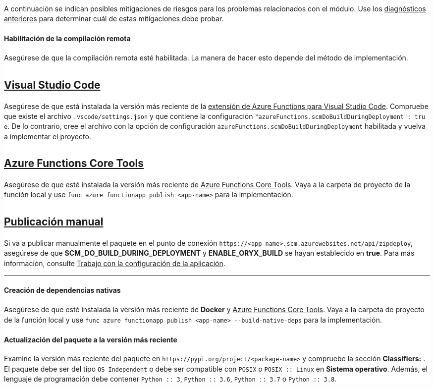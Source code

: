 A continuación se indican posibles mitigaciones de riesgos para los problemas relacionados con el módulo. Use los [diagnósticos anteriores](#diagnose-modulenotfounderror) para determinar cuál de estas mitigaciones debe probar.

#### <a name="enable-remote-build"></a>Habilitación de la compilación remota

Asegúrese de que la compilación remota esté habilitada. La manera de hacer esto depende del método de implementación.

## <a name="visual-studio-code"></a>[Visual Studio Code](#tab/vscode)
Asegúrese de que está instalada la versión más reciente de la [extensión de Azure Functions para Visual Studio Code](https://marketplace.visualstudio.com/items?itemName=ms-azuretools.vscode-azurefunctions). Compruebe que existe el archivo `.vscode/settings.json` y que contiene la configuración `"azureFunctions.scmDoBuildDuringDeployment": true`. De lo contrario, cree el archivo con la opción de configuración `azureFunctions.scmDoBuildDuringDeployment` habilitada y vuelva a implementar el proyecto.

## <a name="azure-functions-core-tools"></a>[Azure Functions Core Tools](#tab/coretools)

Asegúrese de que esté instalada la versión más reciente de [Azure Functions Core Tools](https://github.com/Azure/azure-functions-core-tools/releases). Vaya a la carpeta de proyecto de la función local y use `func azure functionapp publish <app-name>` para la implementación.

## <a name="manual-publishing"></a>[Publicación manual](#tab/manual)

Si va a publicar manualmente el paquete en el punto de conexión `https://<app-name>.scm.azurewebsites.net/api/zipdeploy`, asegúrese de que **SCM_DO_BUILD_DURING_DEPLOYMENT** y **ENABLE_ORYX_BUILD** se hayan establecido en **true**. Para más información, consulte [Trabajo con la configuración de la aplicación](functions-how-to-use-azure-function-app-settings.md#settings).

---

#### <a name="build-native-dependencies"></a>Creación de dependencias nativas

Asegúrese de que esté instalada la versión más reciente de **Docker** y [Azure Functions Core Tools](https://github.com/Azure/azure-functions-core-tools/releases). Vaya a la carpeta de proyecto de la función local y use `func azure functionapp publish <app-name> --build-native-deps` para la implementación.

#### <a name="update-your-package-to-the-latest-version"></a>Actualización del paquete a la versión más reciente

Examine la versión más reciente del paquete en `https://pypi.org/project/<package-name>` y compruebe la sección **Classifiers:** . El paquete debe ser del tipo `OS Independent` o debe ser compatible con `POSIX` o `POSIX :: Linux` en **Sistema operativo**. Además, el lenguaje de programación debe contener `Python :: 3`, `Python :: 3.6`, `Python :: 3.7` o `Python :: 3.8`.
